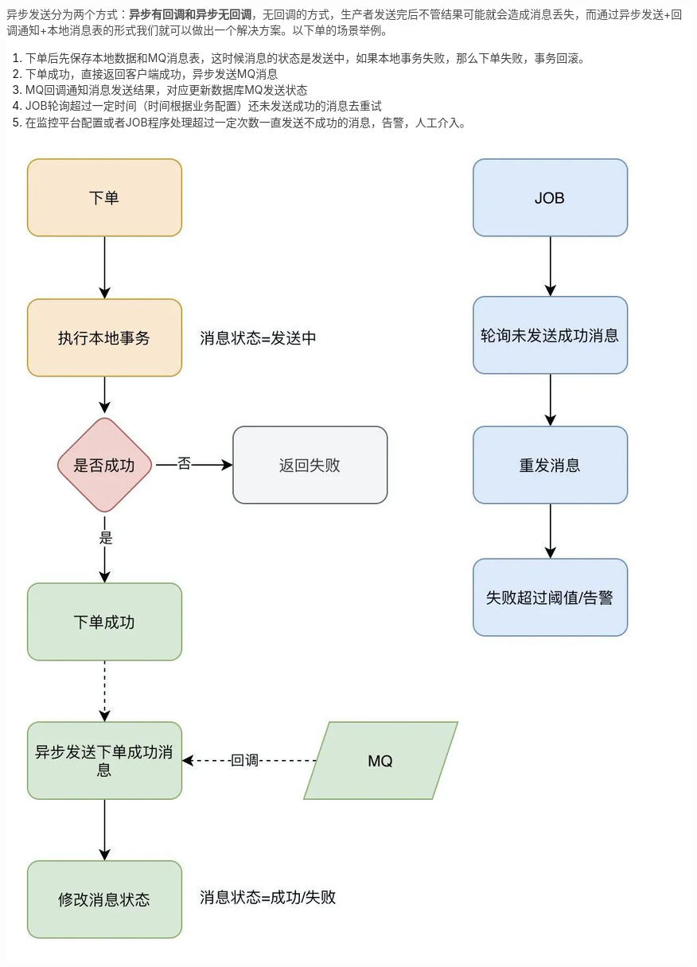 <font style="color:rgb(77, 77, 77);">异步发送分为两个方式：</font>**<font style="color:rgb(77, 77, 77);">异步有回调和异步无回调</font>**<font style="color:rgb(77, 77, 77);">，无回调的方式，生产者发送完后不管结果可能就会造成消息丢失，而通过异步发送+回调通知+本地消息表的形式我们就可以做出一个解决方案。以下单的场景举例。</font>

1. <font style="color:rgba(0, 0, 0, 0.75);">下单后先保存本地数据和MQ消息表，这时候消息的状态是发送中，如果本地事务失败，那么下单失败，事务回滚。</font>
2. <font style="color:rgba(0, 0, 0, 0.75);">下单成功，直接返回客户端成功，异步发送MQ消息</font>
3. <font style="color:rgba(0, 0, 0, 0.75);">MQ回调通知消息发送结果，对应更新数据库MQ发送状态</font>
4. <font style="color:rgba(0, 0, 0, 0.75);">JOB轮询超过一定时间（时间根据业务配置）还未发送成功的消息去重试</font>
5. <font style="color:rgba(0, 0, 0, 0.75);">在监控平台配置或者JOB程序处理超过一定次数一直发送不成功的消息，告警，人工介入。</font>

![1720590412779-0deb4a28-4068-4ed9-ad46-c178e05534e7.jpeg](./img/sfLB9Htmm_bv_uaP/1720590412779-0deb4a28-4068-4ed9-ad46-c178e05534e7-421182.jpeg)
